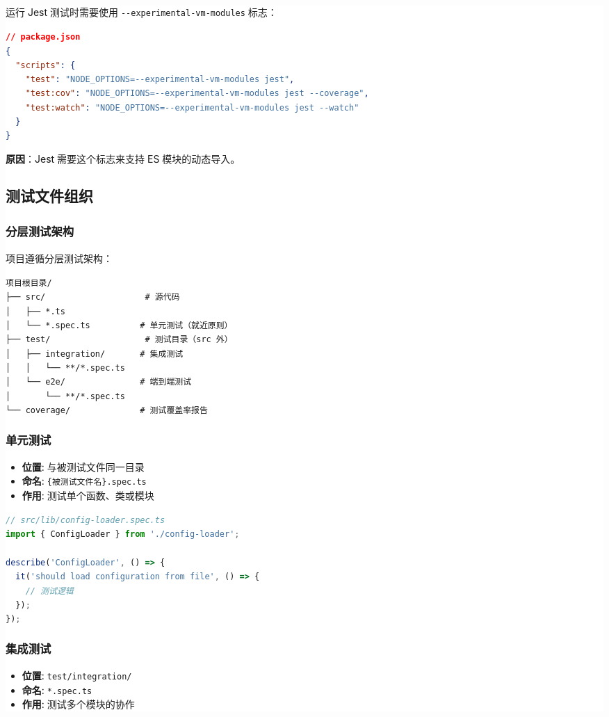 运行 Jest 测试时需要使用 `--experimental-vm-modules` 标志：

```json
// package.json
{
  "scripts": {
    "test": "NODE_OPTIONS=--experimental-vm-modules jest",
    "test:cov": "NODE_OPTIONS=--experimental-vm-modules jest --coverage",
    "test:watch": "NODE_OPTIONS=--experimental-vm-modules jest --watch"
  }
}
```

**原因**：Jest 需要这个标志来支持 ES 模块的动态导入。

## 测试文件组织

### 分层测试架构

项目遵循分层测试架构：

```
项目根目录/
├── src/                    # 源代码
│   ├── *.ts
│   └── *.spec.ts          # 单元测试（就近原则）
├── test/                   # 测试目录（src 外）
│   ├── integration/       # 集成测试
│   │   └── **/*.spec.ts
│   └── e2e/               # 端到端测试
│       └── **/*.spec.ts
└── coverage/              # 测试覆盖率报告
```

### 单元测试

- **位置**: 与被测试文件同一目录
- **命名**: `{被测试文件名}.spec.ts`
- **作用**: 测试单个函数、类或模块

```typescript
// src/lib/config-loader.spec.ts
import { ConfigLoader } from './config-loader';

describe('ConfigLoader', () => {
  it('should load configuration from file', () => {
    // 测试逻辑
  });
});
```

### 集成测试

- **位置**: `test/integration/`
- **命名**: `*.spec.ts`
- **作用**: 测试多个模块的协作
